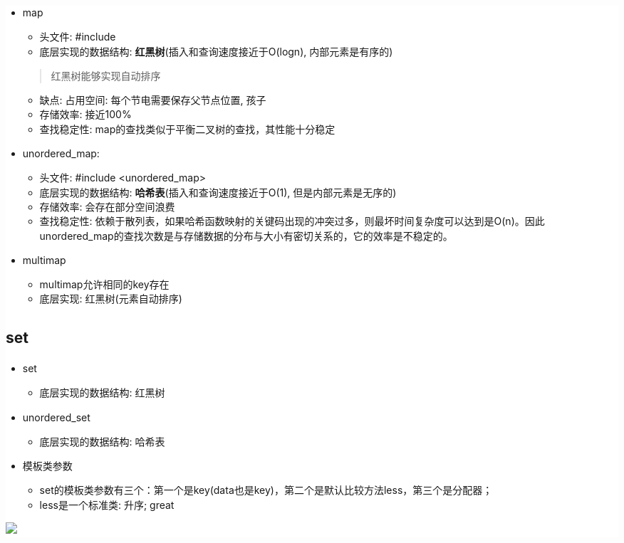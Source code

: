 - map
  - 头文件: #include <map>
  - 底层实现的数据结构: **红黑树**(插入和查询速度接近于O(logn), 内部元素是有序的)
  > 红黑树能够实现自动排序
  - 缺点: 占用空间: 每个节电需要保存父节点位置, 孩子
  - 存储效率: 接近100%
  - 查找稳定性: map的查找类似于平衡二叉树的查找，其性能十分稳定

- unordered_map: 
  - 头文件: #include <unordered_map>
  - 底层实现的数据结构: **哈希表**(插入和查询速度接近于O(1), 但是内部元素是无序的)
  - 存储效率: 会存在部分空间浪费
  - 查找稳定性: 依赖于散列表，如果哈希函数映射的关键码出现的冲突过多，则最坏时间复杂度可以达到是O(n)。因此unordered_map的查找次数是与存储数据的分布与大小有密切关系的，它的效率是不稳定的。

- multimap
  - multimap允许相同的key存在
  - 底层实现: 红黑树(元素自动排序)




## set

- set
  - 底层实现的数据结构: 红黑树

- unordered_set
  - 底层实现的数据结构: 哈希表
  
- 模板类参数
  - set的模板类参数有三个：第一个是key(data也是key)，第二个是默认比较方法less，第三个是分配器；
  - less<int>是一个标准类: 升序; great

<img src=https://s2.loli.net/2024/05/20/17yPQD3um8FotJi.png width='100%'>
